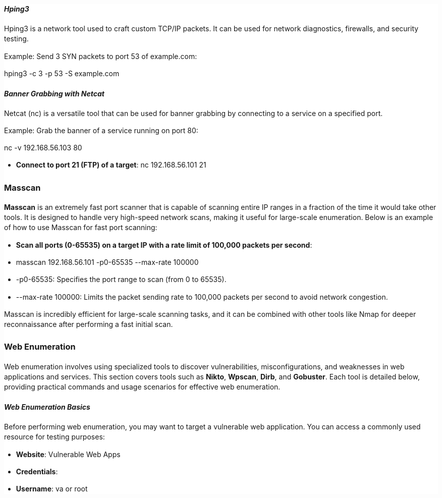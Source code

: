#### _**Hping3**_

Hping3 is a network tool used to craft custom TCP/IP packets. It can be used for network diagnostics, firewalls, and security testing.

Example: Send 3 SYN packets to port 53 of example.com:

hping3 -c 3 -p 53 -S example.com

#### _**Banner Grabbing with Netcat**_

Netcat (nc) is a versatile tool that can be used for banner grabbing by connecting to a service on a specified port.

Example: Grab the banner of a service running on port 80:

nc -v 192.168.56.103 80

- **Connect to port 21 (FTP) of a target**: nc 192.168.56.101 21
    

### **Masscan**

**Masscan** is an extremely fast port scanner that is capable of scanning entire IP ranges in a fraction of the time it would take other tools. It is designed to handle very high-speed network scans, making it useful for large-scale enumeration. Below is an example of how to use Masscan for fast port scanning:

- **Scan all ports (0-65535) on a target IP with a rate limit of 100,000 packets per second**:
    
- masscan 192.168.56.101 -p0-65535 --max-rate 100000
    

- -p0-65535: Specifies the port range to scan (from 0 to 65535).
    
- --max-rate 100000: Limits the packet sending rate to 100,000 packets per second to avoid network congestion.
    

Masscan is incredibly efficient for large-scale scanning tasks, and it can be combined with other tools like Nmap for deeper reconnaissance after performing a fast initial scan.

### **Web Enumeration**

Web enumeration involves using specialized tools to discover vulnerabilities, misconfigurations, and weaknesses in web applications and services. This section covers tools such as **Nikto**, **Wpscan**, **Dirb**, and **Gobuster**. Each tool is detailed below, providing practical commands and usage scenarios for effective web enumeration.

#### _**Web Enumeration Basics**_

Before performing web enumeration, you may want to target a vulnerable web application. You can access a commonly used resource for testing purposes:

- **Website**: Vulnerable Web Apps
    
- **Credentials**:
    
- **Username**: va or root
    